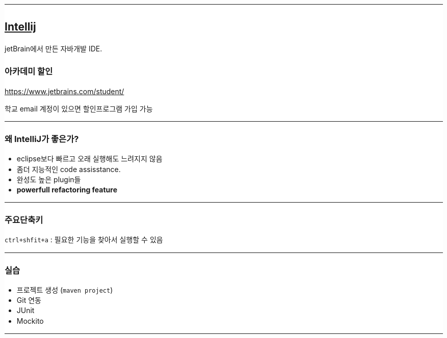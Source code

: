 ----

## [Intellij](https://www.jetbrains.com/idea/)

jetBrain에서 만든 자바개발 IDE.

### 아카데미 할인

https://www.jetbrains.com/student/

학교 email 계정이 있으면 할인프로그램 가입 가능

---

### 왜 IntelliJ가 좋은가?

- eclipse보다 빠르고 오래 실행해도 느려지지 않음
- 좀더 지능적인 code assisstance.
- 완성도 높은 plugin들
- **powerfull refactoring feature**

----

### 주요단축키

`ctrl+shfit+a` : 필요한 기능을 찾아서 실행할 수 있음

----

### 실습

- 프로젝트 생성 (`maven project`)
- Git 연동
- JUnit
- Mockito

----
